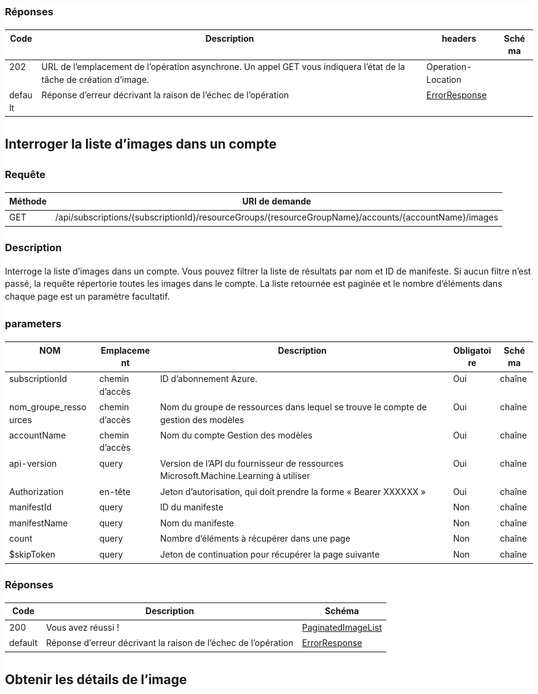 ### <a name="responses"></a>Réponses
| Code | Description | headers | Schéma |
|--------------------|--------------------|--------------------|--------------------|
| 202 | URL de l’emplacement de l’opération asynchrone. Un appel GET vous indiquera l’état de la tâche de création d’image. | Operation-Location |
| default | Réponse d’erreur décrivant la raison de l’échec de l’opération | [ErrorResponse](#errorresponse) |

## <a name="query-the-list-of-images-in-an-account"></a>Interroger la liste d’images dans un compte

### <a name="request"></a>Requête
| Méthode | URI de demande |
|------------|------------|
| GET |  /api/subscriptions/{subscriptionId}/resourceGroups/{resourceGroupName}/accounts/{accountName}/images | 

### <a name="description"></a>Description
Interroge la liste d’images dans un compte. Vous pouvez filtrer la liste de résultats par nom et ID de manifeste. Si aucun filtre n’est passé, la requête répertorie toutes les images dans le compte. La liste retournée est paginée et le nombre d’éléments dans chaque page est un paramètre facultatif.

### <a name="parameters"></a>parameters
| NOM | Emplacement | Description | Obligatoire | Schéma
|--------------------|--------------------|--------------------|--------------------|--------------------|
| subscriptionId | chemin d’accès | ID d’abonnement Azure. | Oui | chaîne |
| nom_groupe_ressources | chemin d’accès | Nom du groupe de ressources dans lequel se trouve le compte de gestion des modèles | Oui | chaîne |
| accountName | chemin d’accès | Nom du compte Gestion des modèles | Oui | chaîne |
| api-version | query | Version de l’API du fournisseur de ressources Microsoft.Machine.Learning à utiliser | Oui | chaîne |
| Authorization | en-tête | Jeton d’autorisation, qui doit prendre la forme « Bearer XXXXXX » | Oui | chaîne |
| manifestId | query | ID du manifeste | Non  | chaîne |
| manifestName | query | Nom du manifeste | Non  | chaîne |
| count | query | Nombre d’éléments à récupérer dans une page | Non  | chaîne |
| $skipToken | query | Jeton de continuation pour récupérer la page suivante | Non  | chaîne |

### <a name="responses"></a>Réponses
| Code | Description | Schéma |
|--------------------|--------------------|--------------------|
| 200 | Vous avez réussi ! | [PaginatedImageList](#paginatedimagelist) |
| default | Réponse d’erreur décrivant la raison de l’échec de l’opération | [ErrorResponse](#errorresponse) |

## <a name="get-image-details"></a>Obtenir les détails de l’image
